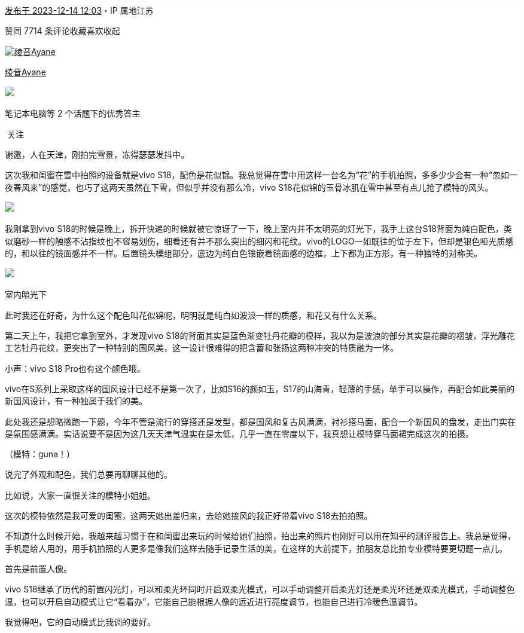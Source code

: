 [发布于 2023-12-14 12:03](https://www.zhihu.com/question/633911839/answer/3325799491)・IP 属地江苏

​赞同 77​​14 条评论​收藏​喜欢收起​

[![绫音Ayane](https://proxy-prod.omnivore-image-cache.app/0x0,shuVPqDNUUlqiQek35jLZWSHoOV1ODH2mmlRBVgyVXcs/https://pic1.zhimg.com/v2-efad7efcf914aa318eb08808111e4015_l.jpg?source=1def8aca)](https://www.zhihu.com/people/ling-yin-ayane)

[绫音Ayane](https://www.zhihu.com/people/ling-yin-ayane)

[​](https://www.zhihu.com/question/48509984)​![](https://proxy-prod.omnivore-image-cache.app/0x0,sRpP1H2oa_TfsDLpATwsIt6ipVLRN7HlUZGTch2Ee4JQ/https://picx.zhimg.com/v2-4812630bc27d642f7cafcd6cdeca3d7a.jpg?source=88ceefae)

笔记本电脑等 2 个话题下的优秀答主

​ 关注

谢邀，人在天津，刚拍完雪景，冻得瑟瑟发抖中。

这次我和闺蜜在雪中拍照的设备就是vivo S18，配色是花似锦。我总觉得在雪中用这样一台名为“花”的手机拍照，多多少少会有一种“忽如一夜春风来”的感觉。也巧了这两天虽然在下雪，但似乎并没有那么冷，vivo S18花似锦的玉骨冰肌在雪中甚至有点儿抢了模特的风头。

![](https://proxy-prod.omnivore-image-cache.app/1266x0,sVpHFyFOUXsUb6KJBWZOoC067xM55UajFJ41ofwTMFCQ/https://picx.zhimg.com/50/v2-3dacd47311d10e3bacf82079b7876a41_720w.jpg?source=1def8aca)

我刚拿到vivo S18的时候是晚上，拆开快递的时候就被它惊讶了一下，晚上室内并不太明亮的灯光下，我手上这台S18背面为纯白配色，类似磨砂一样的触感不沾指纹也不容易划伤，细看还有并不那么突出的细闪和花纹。vivo的LOGO一如既往的位于左下，但却是银色哑光质感的，和以往的镜面感并不一样。后置镜头模组部分，底边为纯白色镶嵌着镜面感的边框，上下都为正方形，有一种独特的对称美。

![](https://proxy-prod.omnivore-image-cache.app/1266x0,sG3VPouBJcpVuvKESTb0_M55ggJE-vW6lgfHjgr5EHFQ/https://picx.zhimg.com/50/v2-55da8fd95b9b3f9d88147b0ac35fa77d_720w.jpg?source=1def8aca)

室内暗光下

此时我还在好奇，为什么这个配色叫花似锦呢，明明就是纯白如波浪一样的质感，和花又有什么关系。

第二天上午，我把它拿到室外，才发现vivo S18的背面其实是蓝色渐变牡丹花瓣的模样，我以为是波浪的部分其实是花瓣的褶皱，浮光雕花工艺牡丹花纹，更突出了一种特别的国风美，这一设计很难得的把含蓄和张扬这两种冲突的特质融为一体。

小声：vivo S18 Pro也有这个颜色哦。

vivo在S系列上采取这样的国风设计已经不是第一次了，比如S16的颜如玉，S17的山海青，轻薄的手感，单手可以操作，再配合如此美丽的新国风设计，有一种独属于我们的美。

此处我还是想略微跑一下题，今年不管是流行的穿搭还是发型，都是国风和复古风满满，衬衫搭马面，配合一个新国风的盘发，走出门实在是氛围感满满。实话说要不是因为这几天天津气温实在是太低，几乎一直在零度以下，我真想让模特穿马面裙完成这次的拍摄。

（模特：guna！）

说完了外观和配色，我们总要再聊聊其他的。

比如说，大家一直很关注的模特小姐姐。

这次的模特依然是我可爱的闺蜜，这两天她出差归来，去给她接风的我正好带着vivo S18去拍拍照。

不知道什么时候开始，我越来越习惯于在和闺蜜出来玩的时候给她们拍照，拍出来的照片也刚好可以用在知乎的测评报告上。我总是觉得，手机是给人用的，用手机拍照的人更多是像我们这样去随手记录生活的美，在这样的大前提下，拍朋友总比拍专业模特要更切题一点儿。

首先是前置人像。

vivo S18继承了历代的前置闪光灯，可以和柔光环同时开启双柔光模式，可以手动调整开启柔光灯还是柔光环还是双柔光模式，手动调整色温，也可以开启自动模式让它“看着办”，它能自己能根据人像的远近进行亮度调节，也能自己进行冷暖色温调节。

我觉得吧，它的自动模式比我调的要好。
